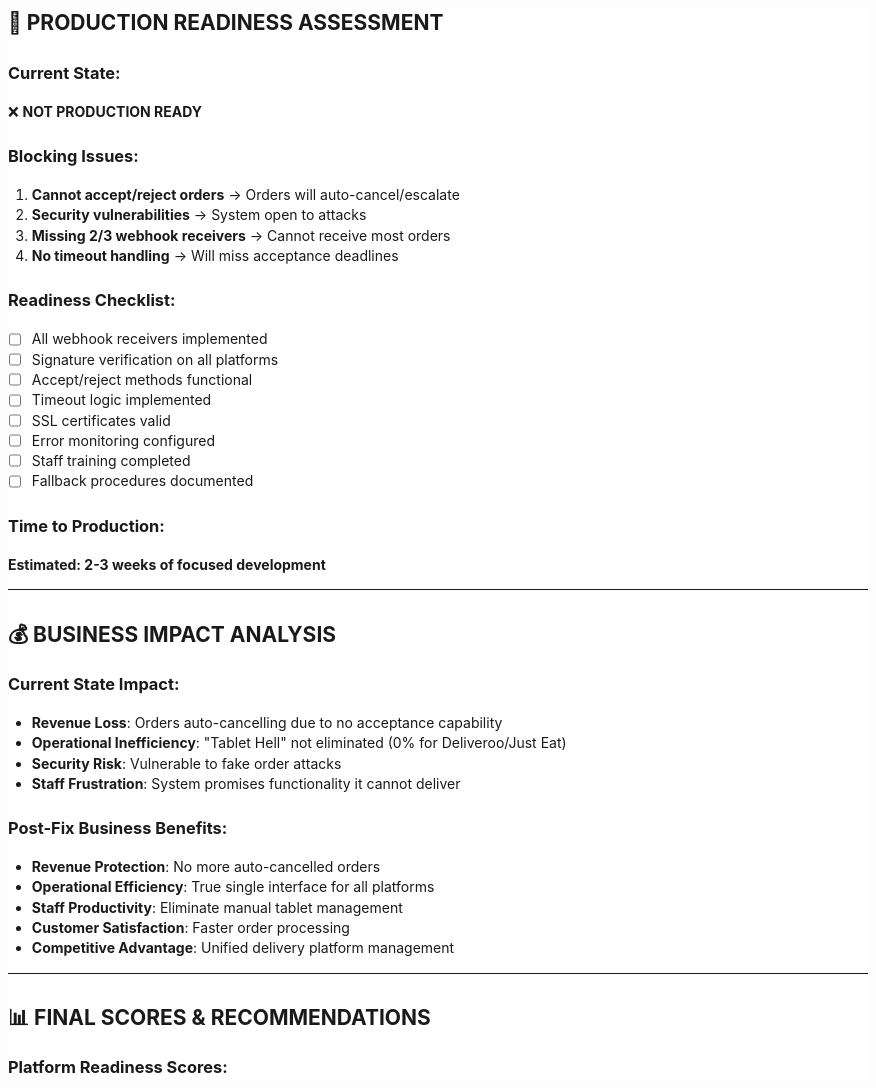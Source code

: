 
## 🔮 PRODUCTION READINESS ASSESSMENT

### **Current State:**
❌ **NOT PRODUCTION READY**

### **Blocking Issues:**
1. **Cannot accept/reject orders** → Orders will auto-cancel/escalate
2. **Security vulnerabilities** → System open to attacks
3. **Missing 2/3 webhook receivers** → Cannot receive most orders
4. **No timeout handling** → Will miss acceptance deadlines

### **Readiness Checklist:**
- [ ] All webhook receivers implemented
- [ ] Signature verification on all platforms
- [ ] Accept/reject methods functional
- [ ] Timeout logic implemented
- [ ] SSL certificates valid
- [ ] Error monitoring configured
- [ ] Staff training completed
- [ ] Fallback procedures documented

### **Time to Production:**
**Estimated: 2-3 weeks of focused development**

---

## 💰 BUSINESS IMPACT ANALYSIS

### **Current State Impact:**
- **Revenue Loss**: Orders auto-cancelling due to no acceptance capability
- **Operational Inefficiency**: "Tablet Hell" not eliminated (0% for Deliveroo/Just Eat)
- **Security Risk**: Vulnerable to fake order attacks
- **Staff Frustration**: System promises functionality it cannot deliver

### **Post-Fix Business Benefits:**
- **Revenue Protection**: No more auto-cancelled orders
- **Operational Efficiency**: True single interface for all platforms
- **Staff Productivity**: Eliminate manual tablet management
- **Customer Satisfaction**: Faster order processing
- **Competitive Advantage**: Unified delivery platform management

---

## 📊 FINAL SCORES & RECOMMENDATIONS

### **Platform Readiness Scores:**
